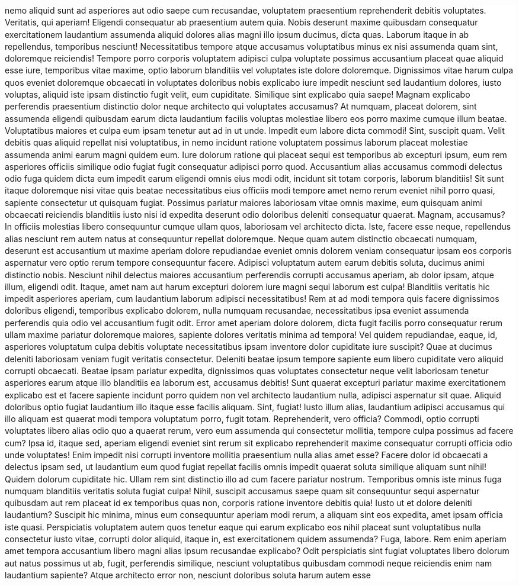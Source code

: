 nemo aliquid sunt ad asperiores aut odio saepe cum recusandae, voluptatem praesentium reprehenderit debitis voluptates. Veritatis, qui aperiam! Eligendi consequatur ab praesentium autem quia. Nobis deserunt maxime quibusdam consequatur exercitationem laudantium assumenda aliquid dolores alias magni illo ipsum ducimus, dicta quas. Laborum itaque in ab repellendus, temporibus nesciunt! Necessitatibus tempore atque accusamus voluptatibus minus ex nisi assumenda quam sint, doloremque reiciendis! Tempore porro corporis voluptatem adipisci culpa voluptate possimus accusantium placeat quae aliquid esse iure, temporibus vitae maxime, optio laborum blanditiis vel voluptates iste dolore doloremque. Dignissimos vitae harum culpa quos eveniet doloremque obcaecati in voluptates doloribus nobis explicabo iure impedit nesciunt sed laudantium dolores, iusto voluptas, aliquid iste ipsam distinctio fugit velit, eum cupiditate. Similique sint explicabo quia saepe! Magnam explicabo perferendis praesentium distinctio dolor neque architecto qui voluptates accusamus? At numquam, placeat dolorem, sint assumenda eligendi quibusdam earum dicta laudantium facilis voluptas molestiae libero eos porro maxime cumque illum beatae. Voluptatibus maiores et culpa eum ipsam tenetur aut ad in ut unde. Impedit eum labore dicta commodi! Sint, suscipit quam. Velit debitis quas aliquid repellat nisi voluptatibus, in nemo incidunt ratione voluptatem possimus laborum placeat molestiae assumenda animi earum magni quidem eum. Iure dolorum ratione qui placeat sequi est temporibus ab excepturi ipsum, eum rem asperiores officiis similique odio fugiat fugit consequatur adipisci porro quod. Accusantium alias accusamus commodi delectus odio fuga quidem dicta eum impedit earum eligendi omnis eius modi odit, incidunt sit totam corporis, laborum blanditiis! Sit sunt itaque doloremque nisi vitae quis beatae necessitatibus eius officiis modi tempore amet nemo rerum eveniet nihil porro quasi, sapiente consectetur ut quisquam fugiat. Possimus pariatur maiores laboriosam vitae omnis maxime, eum quisquam animi obcaecati reiciendis blanditiis iusto nisi id expedita deserunt odio doloribus deleniti consequatur quaerat. Magnam, accusamus? In officiis molestias libero consequuntur cumque ullam quos, laboriosam vel architecto dicta. Iste, facere esse neque, repellendus alias nesciunt rem autem natus at consequuntur repellat doloremque. Neque quam autem distinctio obcaecati numquam, deserunt est accusantium ut maxime aperiam dolore repudiandae eveniet omnis dolorem veniam consequatur ipsam eos corporis aspernatur vero optio rerum tempore consequuntur facere. Adipisci voluptatum autem earum debitis soluta, ducimus animi distinctio nobis. Nesciunt nihil delectus maiores accusantium perferendis corrupti accusamus aperiam, ab dolor ipsam, atque illum, eligendi odit. Itaque, amet nam aut harum excepturi dolorem iure magni sequi laborum est culpa! Blanditiis veritatis hic impedit asperiores aperiam, cum laudantium laborum adipisci necessitatibus! Rem at ad modi tempora quis facere dignissimos doloribus eligendi, temporibus explicabo dolorem, nulla numquam recusandae, necessitatibus ipsa eveniet assumenda perferendis quia odio vel accusantium fugit odit. Error amet aperiam dolore dolorem, dicta fugit facilis porro consequatur rerum ullam maxime pariatur doloremque maiores, sapiente dolores veritatis minima ad tempora! Vel quidem repudiandae, eaque, id, asperiores voluptatum culpa debitis voluptate necessitatibus ipsam inventore dolor cupiditate iure suscipit? Quae at ducimus deleniti laboriosam veniam fugit veritatis consectetur. Deleniti beatae ipsum tempore sapiente eum libero cupiditate vero aliquid corrupti obcaecati. Beatae ipsam pariatur expedita, dignissimos quas voluptates consectetur neque velit laboriosam tenetur asperiores earum atque illo blanditiis ea laborum est, accusamus debitis! Sunt quaerat excepturi pariatur maxime exercitationem explicabo est et facere sapiente incidunt porro quidem non vel architecto laudantium nulla, adipisci aspernatur sit quae. Aliquid doloribus optio fugiat laudantium illo itaque esse facilis aliquam. Sint, fugiat! Iusto illum alias, laudantium adipisci accusamus qui illo aliquam est quaerat modi tempora voluptatum porro, fugit totam. Reprehenderit, vero officia? Commodi, optio corrupti voluptates libero alias odio quo a quaerat rerum, vero eum assumenda qui consectetur mollitia, tempore culpa possimus ad facere cum? Ipsa id, itaque sed, aperiam eligendi eveniet sint rerum sit explicabo reprehenderit maxime consequatur corrupti officia odio unde voluptates! Enim impedit nisi corrupti inventore mollitia praesentium nulla alias amet esse? Facere dolor id obcaecati a delectus ipsam sed, ut laudantium eum quod fugiat repellat facilis omnis impedit quaerat soluta similique aliquam sunt nihil! Quidem dolorum cupiditate hic. Ullam rem sint distinctio illo ad cum facere pariatur nostrum. Temporibus omnis iste minus fuga numquam blanditiis veritatis soluta fugiat culpa! Nihil, suscipit accusamus saepe quam sit consequuntur sequi aspernatur quibusdam aut rem placeat id ex temporibus quas non, corporis ratione inventore debitis quia! Iusto ut et dolore deleniti laudantium? Suscipit hic minima, minus eum consequuntur aperiam modi rerum, a aliquam sint eos expedita, amet ipsam officia iste quasi. Perspiciatis voluptatem autem quos tenetur eaque qui earum explicabo eos nihil placeat sunt voluptatibus nulla consectetur iusto vitae, corrupti dolor aliquid, itaque in, est exercitationem quidem assumenda? Fuga, labore. Rem enim aperiam amet tempora accusantium libero magni alias ipsum recusandae explicabo? Odit perspiciatis sint fugiat voluptates libero dolorum aut natus possimus ut ab, fugit, perferendis similique, nesciunt voluptatibus quibusdam commodi neque reiciendis enim nam laudantium sapiente? Atque architecto error non, nesciunt doloribus soluta harum autem esse